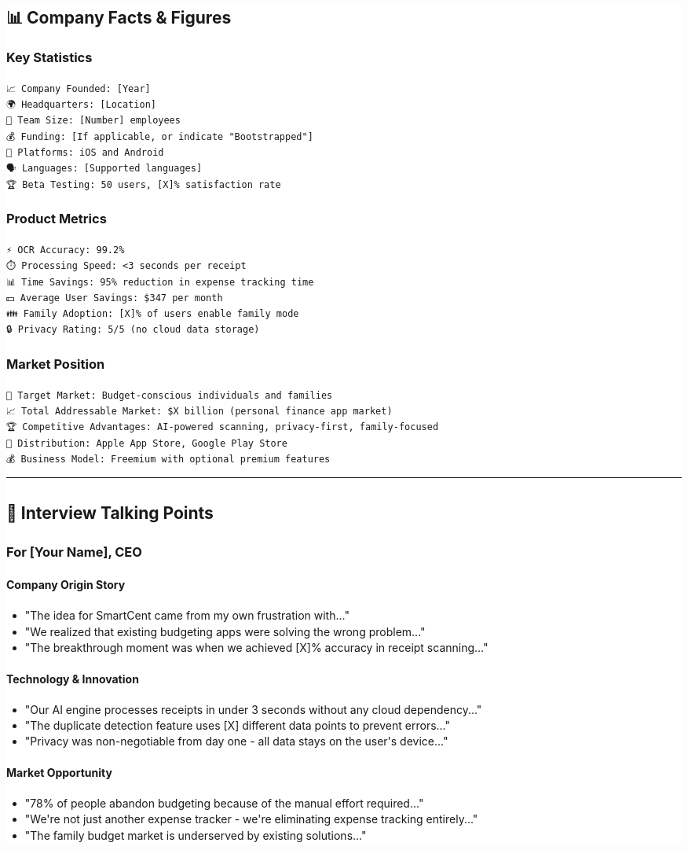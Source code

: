 
## 📊 **Company Facts & Figures**

### **Key Statistics**
```
📈 Company Founded: [Year]
🌍 Headquarters: [Location]
👥 Team Size: [Number] employees
💰 Funding: [If applicable, or indicate "Bootstrapped"]
📱 Platforms: iOS and Android
🗣️ Languages: [Supported languages]
🏆 Beta Testing: 50 users, [X]% satisfaction rate
```

### **Product Metrics**
```
⚡ OCR Accuracy: 99.2%
⏱️ Processing Speed: <3 seconds per receipt
📊 Time Savings: 95% reduction in expense tracking time
💵 Average User Savings: $347 per month
👪 Family Adoption: [X]% of users enable family mode
🔒 Privacy Rating: 5/5 (no cloud data storage)
```

### **Market Position**
```
🎯 Target Market: Budget-conscious individuals and families
📈 Total Addressable Market: $X billion (personal finance app market)
🏆 Competitive Advantages: AI-powered scanning, privacy-first, family-focused
📱 Distribution: Apple App Store, Google Play Store
💰 Business Model: Freemium with optional premium features
```

---

## 🎤 **Interview Talking Points**

### **For [Your Name], CEO**

#### **Company Origin Story**
- "The idea for SmartCent came from my own frustration with..."
- "We realized that existing budgeting apps were solving the wrong problem..."
- "The breakthrough moment was when we achieved [X]% accuracy in receipt scanning..."

#### **Technology & Innovation**
- "Our AI engine processes receipts in under 3 seconds without any cloud dependency..."
- "The duplicate detection feature uses [X] different data points to prevent errors..."
- "Privacy was non-negotiable from day one - all data stays on the user's device..."

#### **Market Opportunity**
- "78% of people abandon budgeting because of the manual effort required..."
- "We're not just another expense tracker - we're eliminating expense tracking entirely..."
- "The family budget market is underserved by existing solutions..."
